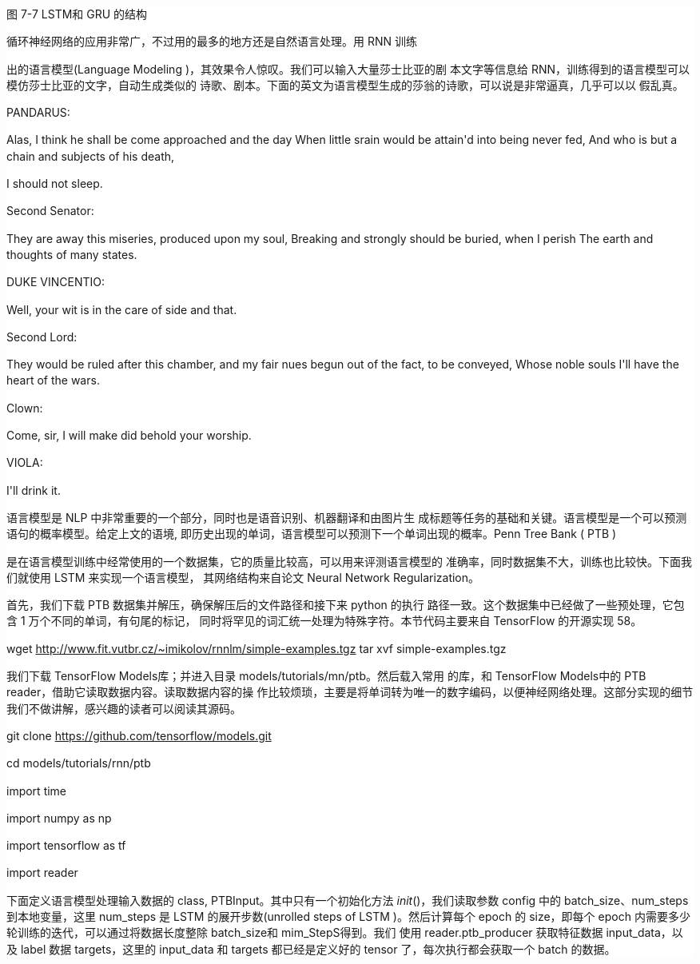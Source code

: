 图 7-7 LSTM和 GRU 的结构

循环神经网络的应用非常广，不过用的最多的地方还是自然语言处理。用 RNN 训练

出的语言模型(Language Modeling )，其效果令人惊叹。我们可以输入大量莎士比亚的剧 本文字等信息给 RNN，训练得到的语言模型可以模仿莎士比亚的文字，自动生成类似的 诗歌、剧本。下面的英文为语言模型生成的莎翁的诗歌，可以说是非常逼真，几乎可以以 假乱真。

PANDARUS:

Alas, I think he shall be come approached and the day When little srain would be attain'd into being never fed, And who is but a chain and subjects of his death,

I should not sleep.

Second Senator:

They are away this miseries, produced upon my soul, Breaking and strongly should be buried, when I perish The earth and thoughts of many states.

DUKE VINCENTIO:

Well, your wit is in the care of side and that.

Second Lord:

They would be ruled after this chamber, and my fair nues begun out of the fact, to be conveyed, Whose noble souls I'll have the heart of the wars.

Clown:

Come, sir, I will make did behold your worship.

VIOLA:

I'll drink it.

语言模型是 NLP 中非常重要的一个部分，同时也是语音识别、机器翻译和由图片生 成标题等任务的基础和关键。语言模型是一个可以预测语句的概率模型。给定上文的语境, 即历史出现的单词，语言模型可以预测下一个单词出现的概率。Penn Tree Bank ( PTB )

是在语言模型训练中经常使用的一个数据集，它的质量比较高，可以用来评测语言模型的 准确率，同时数据集不大，训练也比较快。下面我们就使用 LSTM 来实现一个语言模型， 其网络结构来自论文    Neural Network Regularization。

首先，我们下载 PTB 数据集并解压，确保解压后的文件路径和接下来 python 的执行 路径一致。这个数据集中已经做了一些预处理，它包含 1 万个不同的单词，有句尾的标记， 同时将罕见的词汇统一处理为特殊字符。本节代码主要来自 TensorFlow 的开源实现 58。

wget <http://www.fit.vutbr.cz/~imikolov/rnnlm/simple-examples.tgz> tar xvf simple-examples.tgz

我们下载 TensorFlow Models库；并进入目录 models/tutorials/mn/ptb。然后载入常用 的库，和 TensorFlow Models中的 PTB reader，借助它读取数据内容。读取数据内容的操 作比较烦琐，主要是将单词转为唯一的数字编码，以便神经网络处理。这部分实现的细节 我们不做讲解，感兴趣的读者可以阅读其源码。

git clone <https://github.com/tensorflow/models.git>

cd models/tutorials/rnn/ptb

import time

import numpy as np

import tensorflow as tf

import reader

下面定义语言模型处理输入数据的 class, PTBInput。其中只有一个初始化方法 _init_()，我们读取参数 config 中的 batch_size、num_steps到本地变量，这里 num_steps 是 LSTM 的展开步数(unrolled steps of LSTM )。然后计算每个 epoch 的 size，即每个 epoch 内需要多少轮训练的迭代，可以通过将数据长度整除 batch_size和 mim_StepS得到。我们 使用 reader.ptb_producer 获取特征数据 input_data，以及 label 数据 targets，这里的 input_data 和 targets 都已经是定义好的 tensor 了，每次执行都会获取一个 batch 的数据。
